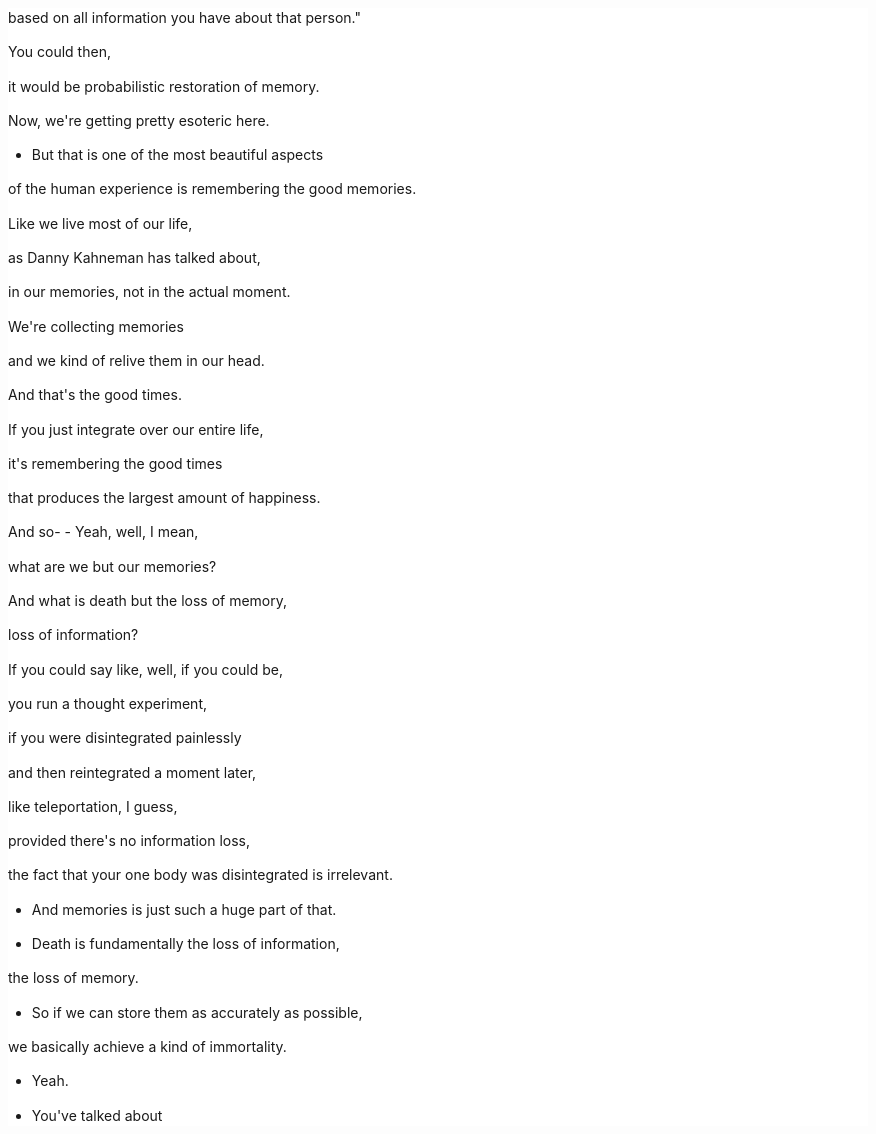 based on all information you have about that person."

You could then,

it would be probabilistic restoration of memory.

Now, we're getting pretty esoteric here.

- But that is one of the most beautiful aspects

of the human experience is remembering the good memories.

Like we live most of our life,

as Danny Kahneman has talked about,

in our memories, not in the actual moment.

We're collecting memories

and we kind of relive them in our head.

And that's the good times.

If you just integrate over our entire life,

it's remembering the good times

that produces the largest amount of happiness.

And so- - Yeah, well, I mean,

what are we but our memories?

And what is death but the loss of memory,

loss of information?

If you could say like, well, if you could be,

you run a thought experiment,

if you were disintegrated painlessly

and then reintegrated a moment later,

like teleportation, I guess,

provided there's no information loss,

the fact that your one body was disintegrated is irrelevant.

- And memories is just such a huge part of that.

- Death is fundamentally the loss of information,

the loss of memory.

- So if we can store them as accurately as possible,

we basically achieve a kind of immortality.

- Yeah.

- You've talked about
